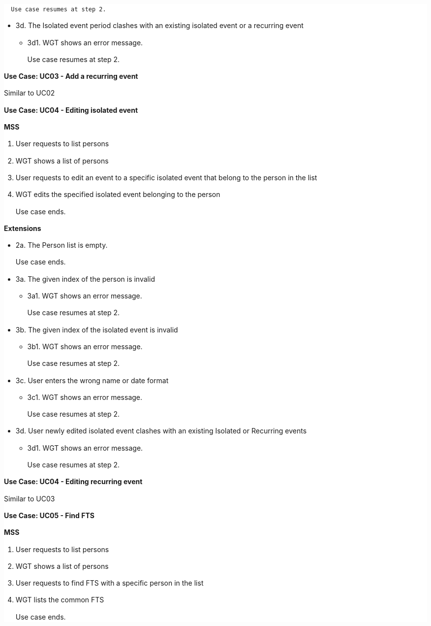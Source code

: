       Use case resumes at step 2.
  
* 3d. The Isolated event period clashes with an existing isolated event or a recurring event
  * 3d1. WGT shows an error message.

    Use case resumes at step 2.
  
**Use Case: UC03 - Add a recurring event**

Similar to UC02

**Use Case: UC04 - Editing isolated event**

**MSS**

1. User requests to list persons
2. WGT shows a list of persons
3. User requests to edit an event to a specific isolated event that belong to the person in the list
4. WGT edits the specified isolated event belonging to the person

    Use case ends.

**Extensions**
* 2a. The Person list is empty.

    Use case ends.

* 3a. The given index of the person is invalid

  * 3a1. WGT shows an error message.

    Use case resumes at step 2.
  
* 3b. The given index of the isolated event is invalid

  * 3b1. WGT shows an error message.
    
    Use case resumes at step 2.
* 3c. User enters the wrong name or date format 
  * 3c1. WGT shows an error message.
  
      Use case resumes at step 2.
* 3d. User newly edited isolated event clashes with an existing Isolated or Recurring events
  * 3d1. WGT shows an error message.

    Use case resumes at step 2.

**Use Case: UC04 - Editing recurring event**

Similar to UC03

**Use Case: UC05 - Find FTS**

**MSS**

1. User requests to list persons
2. WGT shows a list of persons
3. User requests to find FTS with a specific person in the list
4. WGT lists the common FTS

    Use case ends.
